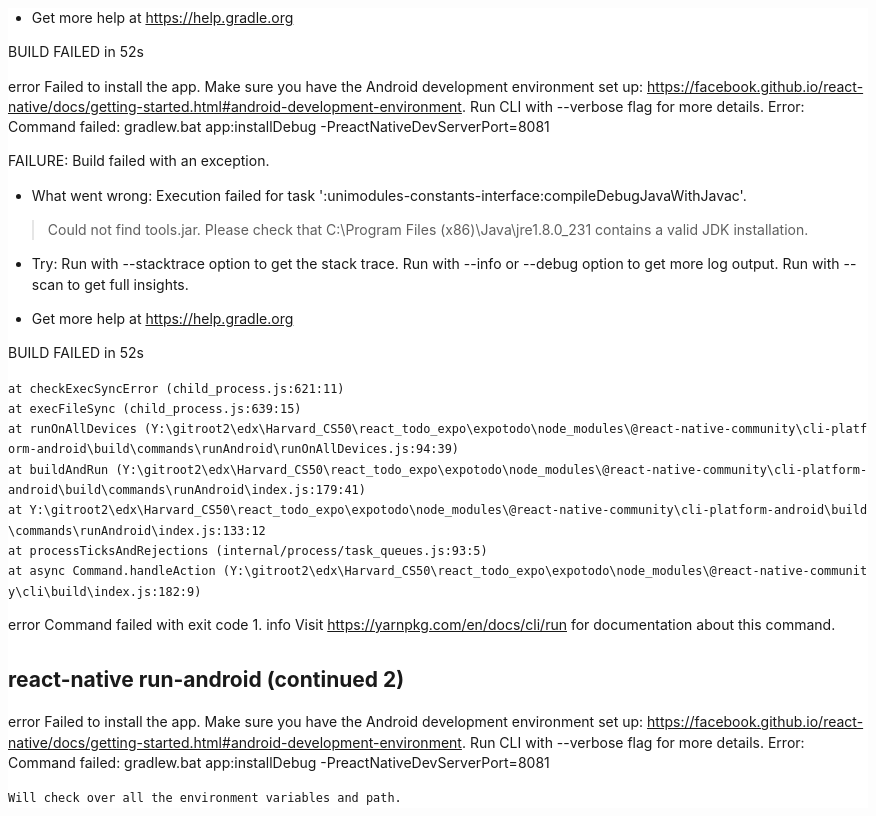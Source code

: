 * Get more help at https://help.gradle.org

BUILD FAILED in 52s

error Failed to install the app. Make sure you have the Android development environment set up: https://facebook.github.io/react-native/docs/getting-started.html#android-development-environment. Run CLI with --verbose flag for more details.
Error: Command failed: gradlew.bat app:installDebug -PreactNativeDevServerPort=8081

FAILURE: Build failed with an exception.

* What went wrong:
Execution failed for task ':unimodules-constants-interface:compileDebugJavaWithJavac'.
> Could not find tools.jar. Please check that C:\Program Files (x86)\Java\jre1.8.0_231 contains a valid JDK installation.

* Try:
Run with --stacktrace option to get the stack trace. Run with --info or --debug option to get more log output. Run with --scan to get full insights.

* Get more help at https://help.gradle.org

BUILD FAILED in 52s

    at checkExecSyncError (child_process.js:621:11)
    at execFileSync (child_process.js:639:15)
    at runOnAllDevices (Y:\gitroot2\edx\Harvard_CS50\react_todo_expo\expotodo\node_modules\@react-native-community\cli-platform-android\build\commands\runAndroid\runOnAllDevices.js:94:39)
    at buildAndRun (Y:\gitroot2\edx\Harvard_CS50\react_todo_expo\expotodo\node_modules\@react-native-community\cli-platform-android\build\commands\runAndroid\index.js:179:41)
    at Y:\gitroot2\edx\Harvard_CS50\react_todo_expo\expotodo\node_modules\@react-native-community\cli-platform-android\build\commands\runAndroid\index.js:133:12
    at processTicksAndRejections (internal/process/task_queues.js:93:5)
    at async Command.handleAction (Y:\gitroot2\edx\Harvard_CS50\react_todo_expo\expotodo\node_modules\@react-native-community\cli\build\index.js:182:9)
error Command failed with exit code 1.
info Visit https://yarnpkg.com/en/docs/cli/run for documentation about this command.

## react-native run-android (continued 2)

error Failed to install the app. Make sure you have the Android development environment set up: https://facebook.github.io/react-native/docs/getting-started.html#android-development-environment. Run CLI with --verbose flag for more details.
Error: Command failed: gradlew.bat app:installDebug -PreactNativeDevServerPort=8081

```
Will check over all the environment variables and path.
```

